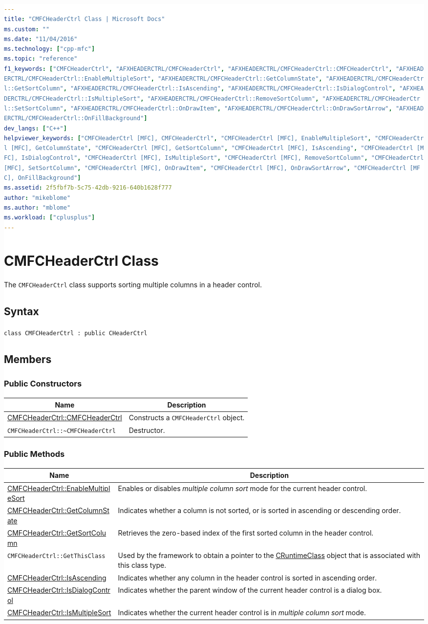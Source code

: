 ```yaml
---
title: "CMFCHeaderCtrl Class | Microsoft Docs"
ms.custom: ""
ms.date: "11/04/2016"
ms.technology: ["cpp-mfc"]
ms.topic: "reference"
f1_keywords: ["CMFCHeaderCtrl", "AFXHEADERCTRL/CMFCHeaderCtrl", "AFXHEADERCTRL/CMFCHeaderCtrl::CMFCHeaderCtrl", "AFXHEADERCTRL/CMFCHeaderCtrl::EnableMultipleSort", "AFXHEADERCTRL/CMFCHeaderCtrl::GetColumnState", "AFXHEADERCTRL/CMFCHeaderCtrl::GetSortColumn", "AFXHEADERCTRL/CMFCHeaderCtrl::IsAscending", "AFXHEADERCTRL/CMFCHeaderCtrl::IsDialogControl", "AFXHEADERCTRL/CMFCHeaderCtrl::IsMultipleSort", "AFXHEADERCTRL/CMFCHeaderCtrl::RemoveSortColumn", "AFXHEADERCTRL/CMFCHeaderCtrl::SetSortColumn", "AFXHEADERCTRL/CMFCHeaderCtrl::OnDrawItem", "AFXHEADERCTRL/CMFCHeaderCtrl::OnDrawSortArrow", "AFXHEADERCTRL/CMFCHeaderCtrl::OnFillBackground"]
dev_langs: ["C++"]
helpviewer_keywords: ["CMFCHeaderCtrl [MFC], CMFCHeaderCtrl", "CMFCHeaderCtrl [MFC], EnableMultipleSort", "CMFCHeaderCtrl [MFC], GetColumnState", "CMFCHeaderCtrl [MFC], GetSortColumn", "CMFCHeaderCtrl [MFC], IsAscending", "CMFCHeaderCtrl [MFC], IsDialogControl", "CMFCHeaderCtrl [MFC], IsMultipleSort", "CMFCHeaderCtrl [MFC], RemoveSortColumn", "CMFCHeaderCtrl [MFC], SetSortColumn", "CMFCHeaderCtrl [MFC], OnDrawItem", "CMFCHeaderCtrl [MFC], OnDrawSortArrow", "CMFCHeaderCtrl [MFC], OnFillBackground"]
ms.assetid: 2f5fbf7b-5c75-42db-9216-640b1628f777
author: "mikeblome"
ms.author: "mblome"
ms.workload: ["cplusplus"]
---
```

# CMFCHeaderCtrl Class
The `CMFCHeaderCtrl` class supports sorting multiple columns in a header control.  
  
## Syntax  
  
```  
class CMFCHeaderCtrl : public CHeaderCtrl  
```  
  
## Members  
  
### Public Constructors  
  
|Name|Description|  
|----------|-----------------|  
|[CMFCHeaderCtrl::CMFCHeaderCtrl](#cmfcheaderctrl)|Constructs a `CMFCHeaderCtrl` object.|  
|`CMFCHeaderCtrl::~CMFCHeaderCtrl`|Destructor.|  
  
### Public Methods  
  
|Name|Description|  
|----------|-----------------|  
|[CMFCHeaderCtrl::EnableMultipleSort](#enablemultiplesort)|Enables or disables *multiple column sort* mode for the current header control.|  
|[CMFCHeaderCtrl::GetColumnState](#getcolumnstate)|Indicates whether a column is not sorted, or is sorted in ascending or descending order.|  
|[CMFCHeaderCtrl::GetSortColumn](#getsortcolumn)|Retrieves the zero-based index of the first sorted column in the header control.|  
|`CMFCHeaderCtrl::GetThisClass`|Used by the framework to obtain a pointer to the [CRuntimeClass](../../mfc/reference/cruntimeclass-structure.md) object that is associated with this class type.|  
|[CMFCHeaderCtrl::IsAscending](#isascending)|Indicates whether any column in the header control is sorted in ascending order.|  
|[CMFCHeaderCtrl::IsDialogControl](#isdialogcontrol)|Indicates whether the parent window of the current header control is a dialog box.|  
|[CMFCHeaderCtrl::IsMultipleSort](#ismultiplesort)|Indicates whether the current header control is in *multiple column sort* mode.|  